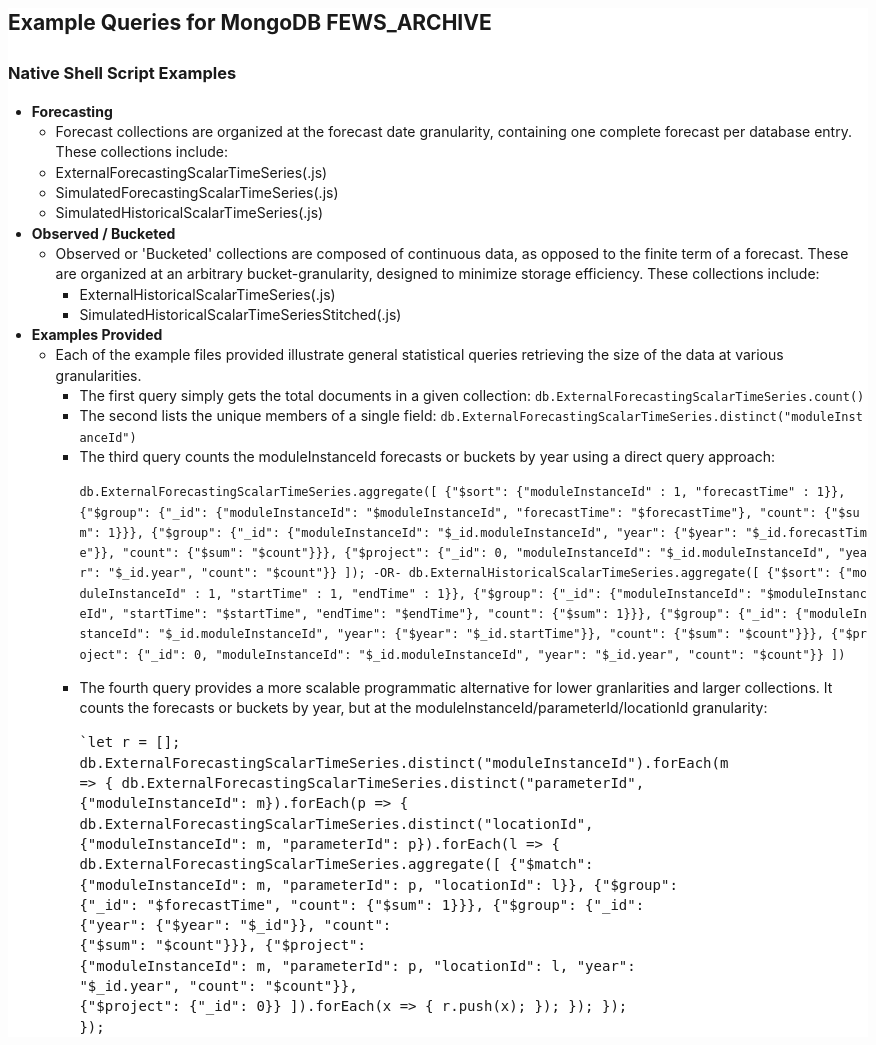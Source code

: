 ## Example Queries for MongoDB FEWS_ARCHIVE
### Native Shell Script Examples
- **Forecasting** 
    - Forecast collections are organized at the forecast date granularity, containing one complete forecast per database entry. These collections include:
    - ExternalForecastingScalarTimeSeries(.js)
    - SimulatedForecastingScalarTimeSeries(.js)
    - SimulatedHistoricalScalarTimeSeries(.js)
- **Observed / Bucketed**
  - Observed or 'Bucketed' collections are composed of continuous data, as opposed to the finite term of a forecast. These are organized at an arbitrary bucket-granularity, designed to minimize storage efficiency. These collections include:
    - ExternalHistoricalScalarTimeSeries(.js)
    - SimulatedHistoricalScalarTimeSeriesStitched(.js)
- **Examples Provided** 
  - Each of the example files provided illustrate general statistical queries retrieving the size of the data at various granularities.
    - The first query simply gets the total documents in a given collection: `db.ExternalForecastingScalarTimeSeries.count()`
    - The second lists the unique members of a single field: `db.ExternalForecastingScalarTimeSeries.distinct("moduleInstanceId")`
    - The third query counts the moduleInstanceId forecasts or buckets by year using a direct query approach: <pre>`db.ExternalForecastingScalarTimeSeries.aggregate([
    {"$sort": {"moduleInstanceId" : 1, "forecastTime" : 1}},
    {"$group": {"_id": {"moduleInstanceId": "$moduleInstanceId", "forecastTime": "$forecastTime"}, "count": {"$sum": 1}}},
    {"$group": {"_id": {"moduleInstanceId": "$_id.moduleInstanceId", "year": {"$year": "$_id.forecastTime"}}, "count": {"$sum": "$count"}}},
    {"$project": {"_id": 0, "moduleInstanceId": "$_id.moduleInstanceId", "year": "$_id.year", "count": "$count"}}
]);
-OR-
db.ExternalHistoricalScalarTimeSeries.aggregate([
    {"$sort": {"moduleInstanceId" : 1, "startTime" : 1, "endTime" : 1}},
    {"$group": {"_id": {"moduleInstanceId": "$moduleInstanceId", "startTime": "$startTime", "endTime": "$endTime"}, "count": {"$sum": 1}}},
    {"$group": {"_id": {"moduleInstanceId": "$_id.moduleInstanceId", "year": {"$year": "$_id.startTime"}}, "count": {"$sum": "$count"}}},
    {"$project": {"_id": 0, "moduleInstanceId": "$_id.moduleInstanceId", "year": "$_id.year", "count": "$count"}}
])`</pre>
    - The fourth query provides a more scalable programmatic alternative for lower granlarities and larger collections. It counts the forecasts or buckets by year, but at the moduleInstanceId/parameterId/locationId granularity:<pre>`let r = [];
db.ExternalForecastingScalarTimeSeries.distinct("moduleInstanceId").forEach(m => {
    db.ExternalForecastingScalarTimeSeries.distinct("parameterId", {"moduleInstanceId": m}).forEach(p => {
        db.ExternalForecastingScalarTimeSeries.distinct("locationId", {"moduleInstanceId": m, "parameterId": p}).forEach(l => {
           db.ExternalForecastingScalarTimeSeries.aggregate([
            {"$match": {"moduleInstanceId": m, "parameterId": p, "locationId": l}},
            {"$group": {"_id": "$forecastTime", "count": {"$sum": 1}}},
            {"$group": {"_id": {"year": {"$year": "$_id"}}, "count": {"$sum": "$count"}}},
            {"$project": {"moduleInstanceId": m, "parameterId": p, "locationId": l, "year": "$_id.year", "count": "$count"}},
            {"$project": {"_id": 0}}
            ]).forEach(x => {
                r.push(x);
            });
        });
    });
});